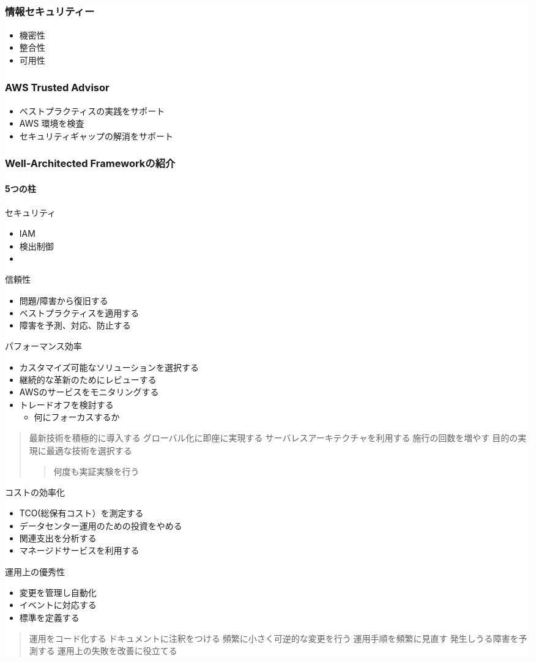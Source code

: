 ### 情報セキュリティー
* 機密性
* 整合性
* 可用性

### AWS Trusted Advisor
* ベストプラクティスの実践をサポート
* AWS 環境を検査
* セキュリティギャップの解消をサポート

### Well-Architected Frameworkの紹介
#### 5つの柱
セキュリティ
* IAM
* 検出制御
* 
信頼性
* 問題/障害から復旧する
* ベストプラクティスを適用する
* 障害を予測、対応、防止する

パフォーマンス効率
* カスタマイズ可能なソリューションを選択する
* 継続的な革新のためにレビューする
* AWSのサービスをモニタリングする
* トレードオフを検討する
  * 何にフォーカスするか

> 最新技術を積極的に導入する
> グローバル化に即座に実現する
> サーバレスアーキテクチャを利用する
> 施行の回数を増やす
> 目的の実現に最適な技術を選択する
>> 何度も実証実験を行う

コストの効率化
* TCO(総保有コスト）を測定する
* データセンター運用のための投資をやめる
* 関連支出を分析する
* マネージドサービスを利用する

運用上の優秀性
* 変更を管理し自動化
* イベントに対応する
* 標準を定義する

> 運用をコード化する
> ドキュメントに注釈をつける
> 頻繁に小さく可逆的な変更を行う
> 運用手順を頻繁に見直す
> 発生しうる障害を予測する
> 運用上の失敗を改善に役立てる
